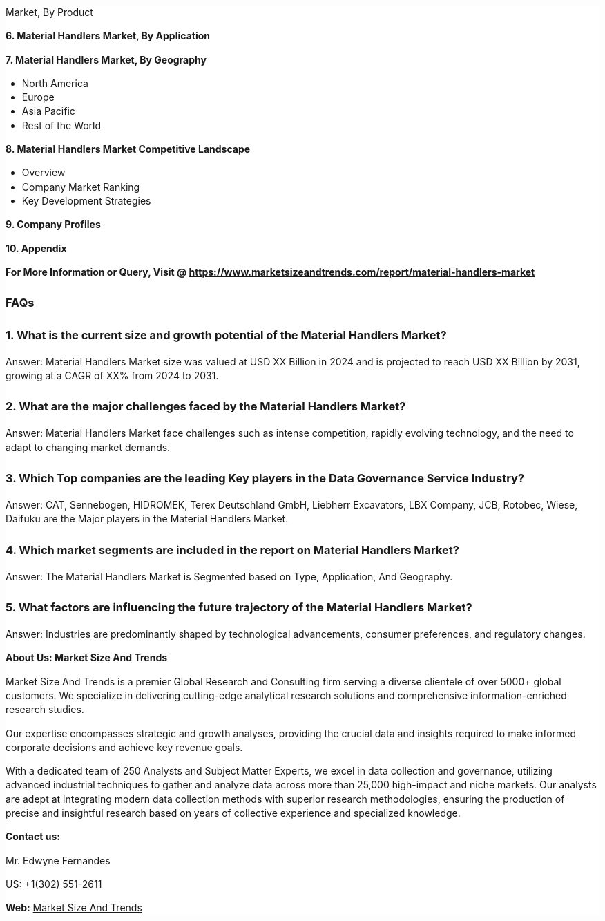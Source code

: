 Market, By Product</span></strong></p></div><div class="" data-test-id=""><p><strong><span class="">6. Material Handlers Market, By Application</span></strong></p></div><div class="" data-test-id=""><p><strong><span class="">7. Material Handlers Market, By Geography</span></strong></p></div><div class="" data-test-id=""><ul><li><span class="">North America</span></li><li><span class="">Europe</span></li><li><span class="">Asia Pacific</span></li><li><span class="">Rest of the World</span></li></ul></div><div class="" data-test-id=""><p><strong><span class="">8. Material Handlers Market Competitive Landscape</span></strong></p></div><div class="" data-test-id=""><ul><li><span class="">Overview</span></li><li><span class="">Company Market Ranking</span></li><li><span class="">Key Development Strategies</span></li></ul></div><div class="" data-test-id=""><p><strong><span class="">9. Company Profiles</span></strong></p></div><div class="" data-test-id=""><p><strong><span class="">10. Appendix</span></strong></p></div><div class="" data-test-id=""><p><strong><span class="">For More Information or Query, Visit @ <a href="https://www.marketsizeandtrends.com/report/material-handlers-market" target="_blank">https://www.marketsizeandtrends.com/report/material-handlers-market</a></span></strong></p></div><div class="" data-test-id=""><div class="article-main__content" data-test-id="publishing-text-block"><h3><strong><span class="">FAQs</span></strong></h3></div><div class="article-main__content" data-test-id="publishing-text-block"><h3><span class="">1. What is the current size and growth potential of the Material Handlers Market?</span></h3></div><div class="article-main__content" data-test-id="publishing-text-block"><p><span class="font-[700]">Answer</span><span class="">: Material Handlers Market size was valued at USD XX Billion in 2024 and is projected to reach USD XX Billion by 2031, growing at a CAGR of XX% from 2024 to 2031.</span></p></div><div class="article-main__content" data-test-id="publishing-text-block"><h3><span class="">2. What are the major challenges faced by the Material Handlers Market?</span></h3></div><div class="article-main__content" data-test-id="publishing-text-block"><p><span class="font-[700]">Answer</span><span class="">: Material Handlers Market face challenges such as intense competition, rapidly evolving technology, and the need to adapt to changing market demands.</span></p></div><div class="article-main__content" data-test-id="publishing-text-block"><h3><span class="">3. Which Top companies are the leading Key players in the Data Governance Service Industry?</span></h3></div><div class="article-main__content" data-test-id="publishing-text-block"><p><span class="font-[700]">Answer</span><span class="">: CAT, Sennebogen, HIDROMEK, Terex Deutschland GmbH, Liebherr Excavators, LBX Company, JCB, Rotobec, Wiese, Daifuku are the Major players in the Material Handlers Market.</span></p></div><div class="article-main__content" data-test-id="publishing-text-block"><h3><span class="">4. Which market segments are included in the report on Material Handlers Market?</span></h3></div><div class="article-main__content" data-test-id="publishing-text-block"><p><span class="font-[700]">Answer</span><span class="">: The Material Handlers Market is Segmented based on Type, Application, And Geography.</span></p></div><div class="article-main__content" data-test-id="publishing-text-block"><h3><span class="">5. What factors are influencing the future trajectory of the Material Handlers Market?</span></h3></div><div class="article-main__content" data-test-id="publishing-text-block"><p><span class="font-[700]">Answer:</span><span class="">&nbsp;Industries are predominantly shaped by technological advancements, consumer preferences, and regulatory changes.</span></p></div><p><strong><span class="">About Us: Market Size And Trends</span></strong></p></div><div class="" data-test-id=""><p><span class="">Market Size And Trends is a premier Global Research and Consulting firm serving a diverse clientele of over 5000+ global customers. We specialize in delivering cutting-edge analytical research solutions and comprehensive information-enriched research studies.</span></p></div><div class="" data-test-id=""><p><span class="">Our expertise encompasses strategic and growth analyses, providing the crucial data and insights required to make informed corporate decisions and achieve key revenue goals.</span></p></div><div class="" data-test-id=""><p><span class="">With a dedicated team of 250 Analysts and Subject Matter Experts, we excel in data collection and governance, utilizing advanced industrial techniques to gather and analyze data across more than 25,000 high-impact and niche markets. Our analysts are adept at integrating modern data collection methods with superior research methodologies, ensuring the production of precise and insightful research based on years of collective experience and specialized knowledge.</span></p></div><div class="" data-test-id=""><p><strong><span class="">Contact us:</span></strong></p></div><div class="" data-test-id=""><p><span class="">Mr. Edwyne Fernandes</span></p></div><div class="" data-test-id=""><p><span class="">US: +1(302) 551-2611<br /></span></p><p><span class=""><strong>Web:</strong> <a href="https://www.marketsizeandtrends.com/" target="_blank">Market Size And Trends</a></span></p></div>
